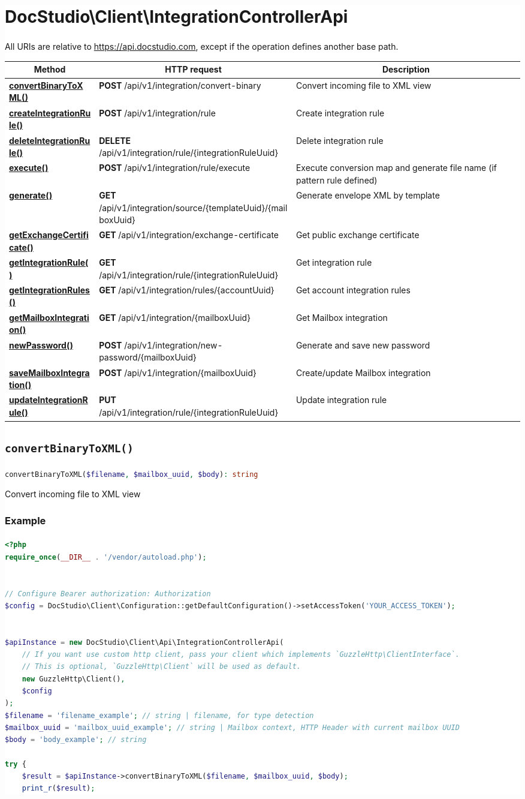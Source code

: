 # DocStudio\Client\IntegrationControllerApi

All URIs are relative to https://api.docstudio.com, except if the operation defines another base path.

| Method | HTTP request | Description |
| ------------- | ------------- | ------------- |
| [**convertBinaryToXML()**](IntegrationControllerApi.md#convertBinaryToXML) | **POST** /api/v1/integration/convert-binary | Convert incoming file to XML view |
| [**createIntegrationRule()**](IntegrationControllerApi.md#createIntegrationRule) | **POST** /api/v1/integration/rule | Create integration rule |
| [**deleteIntegrationRule()**](IntegrationControllerApi.md#deleteIntegrationRule) | **DELETE** /api/v1/integration/rule/{integrationRuleUuid} | Delete integration rule |
| [**execute()**](IntegrationControllerApi.md#execute) | **POST** /api/v1/integration/rule/execute | Execute conversion map and generate file name (if pattern rule defined) |
| [**generate()**](IntegrationControllerApi.md#generate) | **GET** /api/v1/integration/source/{templateUuid}/{mailboxUuid} | Generate envelope XML by template |
| [**getExchangeCertificate()**](IntegrationControllerApi.md#getExchangeCertificate) | **GET** /api/v1/integration/exchange-certificate | Get public exchange certificate |
| [**getIntegrationRule()**](IntegrationControllerApi.md#getIntegrationRule) | **GET** /api/v1/integration/rule/{integrationRuleUuid} | Get integration rule |
| [**getIntegrationRules()**](IntegrationControllerApi.md#getIntegrationRules) | **GET** /api/v1/integration/rules/{accountUuid} | Get account integration rules |
| [**getMailboxIntegration()**](IntegrationControllerApi.md#getMailboxIntegration) | **GET** /api/v1/integration/{mailboxUuid} | Get Mailbox integration |
| [**newPassword()**](IntegrationControllerApi.md#newPassword) | **POST** /api/v1/integration/new-password/{mailboxUuid} | Generate and save new password |
| [**saveMailboxIntegration()**](IntegrationControllerApi.md#saveMailboxIntegration) | **POST** /api/v1/integration/{mailboxUuid} | Create/update Mailbox integration |
| [**updateIntegrationRule()**](IntegrationControllerApi.md#updateIntegrationRule) | **PUT** /api/v1/integration/rule/{integrationRuleUuid} | Update integration rule |


## `convertBinaryToXML()`

```php
convertBinaryToXML($filename, $mailbox_uuid, $body): string
```

Convert incoming file to XML view

### Example

```php
<?php
require_once(__DIR__ . '/vendor/autoload.php');


// Configure Bearer authorization: Authorization
$config = DocStudio\Client\Configuration::getDefaultConfiguration()->setAccessToken('YOUR_ACCESS_TOKEN');


$apiInstance = new DocStudio\Client\Api\IntegrationControllerApi(
    // If you want use custom http client, pass your client which implements `GuzzleHttp\ClientInterface`.
    // This is optional, `GuzzleHttp\Client` will be used as default.
    new GuzzleHttp\Client(),
    $config
);
$filename = 'filename_example'; // string | filename, for type detection
$mailbox_uuid = 'mailbox_uuid_example'; // string | Mailbox context, HTTP Header with current mailbox UUID
$body = 'body_example'; // string

try {
    $result = $apiInstance->convertBinaryToXML($filename, $mailbox_uuid, $body);
    print_r($result);
```